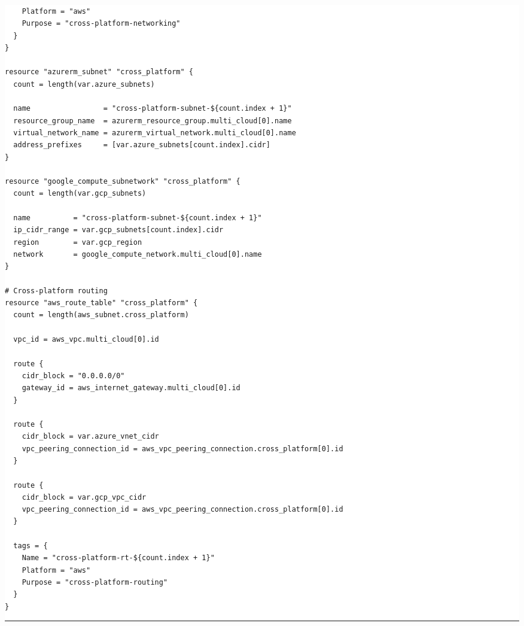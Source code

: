 ```hcl
    Platform = "aws"
    Purpose = "cross-platform-networking"
  }
}

resource "azurerm_subnet" "cross_platform" {
  count = length(var.azure_subnets)
  
  name                 = "cross-platform-subnet-${count.index + 1}"
  resource_group_name  = azurerm_resource_group.multi_cloud[0].name
  virtual_network_name = azurerm_virtual_network.multi_cloud[0].name
  address_prefixes     = [var.azure_subnets[count.index].cidr]
}

resource "google_compute_subnetwork" "cross_platform" {
  count = length(var.gcp_subnets)
  
  name          = "cross-platform-subnet-${count.index + 1}"
  ip_cidr_range = var.gcp_subnets[count.index].cidr
  region        = var.gcp_region
  network       = google_compute_network.multi_cloud[0].name
}

# Cross-platform routing
resource "aws_route_table" "cross_platform" {
  count = length(aws_subnet.cross_platform)
  
  vpc_id = aws_vpc.multi_cloud[0].id
  
  route {
    cidr_block = "0.0.0.0/0"
    gateway_id = aws_internet_gateway.multi_cloud[0].id
  }
  
  route {
    cidr_block = var.azure_vnet_cidr
    vpc_peering_connection_id = aws_vpc_peering_connection.cross_platform[0].id
  }
  
  route {
    cidr_block = var.gcp_vpc_cidr
    vpc_peering_connection_id = aws_vpc_peering_connection.cross_platform[0].id
  }
  
  tags = {
    Name = "cross-platform-rt-${count.index + 1}"
    Platform = "aws"
    Purpose = "cross-platform-routing"
  }
}
```

---